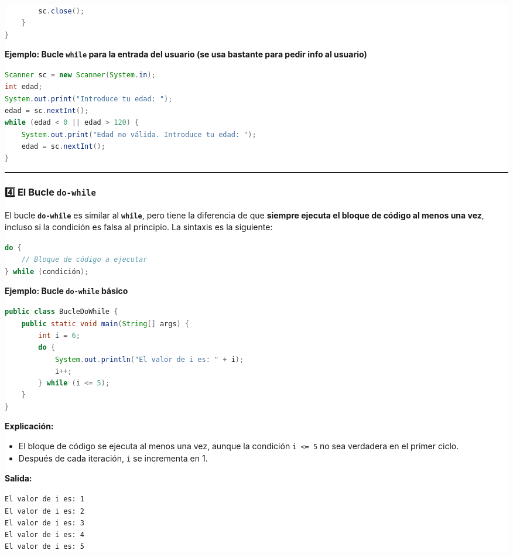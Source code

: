 ```java
        sc.close();
    }
}
```

**Ejemplo: Bucle `while` para la entrada del usuario (se usa bastante para pedir info al usuario)**

```java
Scanner sc = new Scanner(System.in);
int edad;
System.out.print("Introduce tu edad: ");
edad = sc.nextInt();
while (edad < 0 || edad > 120) {
    System.out.print("Edad no válida. Introduce tu edad: ");
    edad = sc.nextInt();
}

```

---

### **4️⃣ El Bucle `do-while`**

El bucle **`do-while`** es similar al **`while`**, pero tiene la diferencia de que **siempre ejecuta el bloque de código al menos una vez**, incluso si la condición es falsa al principio. La sintaxis es la siguiente:

```java
do {
    // Bloque de código a ejecutar
} while (condición);
```

**Ejemplo: Bucle `do-while` básico**

```java
public class BucleDoWhile {
    public static void main(String[] args) {
        int i = 6;
        do {
            System.out.println("El valor de i es: " + i);
            i++;
        } while (i <= 5);
    }
}
```

**Explicación:**

- El bloque de código se ejecuta al menos una vez, aunque la condición `i <= 5` no sea verdadera en el primer ciclo.
- Después de cada iteración, `i` se incrementa en 1.

**Salida:**

```
El valor de i es: 1
El valor de i es: 2
El valor de i es: 3
El valor de i es: 4
El valor de i es: 5
```

